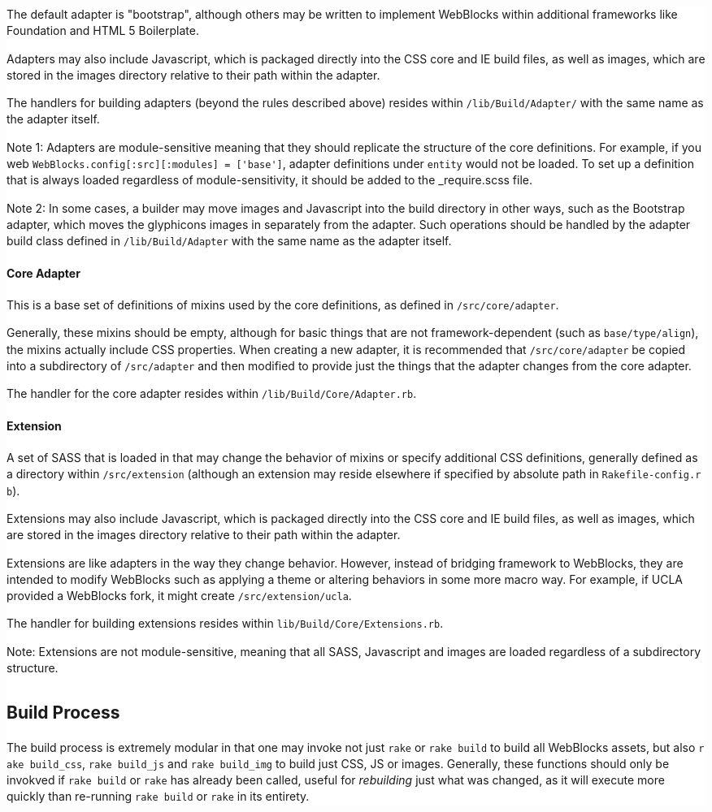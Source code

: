 The default adapter is "bootstrap", although others may be written to implement WebBlocks within additional frameworks like Foundation and HTML 5 Boilerplate.

Adapters may also include Javascript, which is packaged directly into the CSS core and IE build files, as well as images, which are stored in the images directory relative to their path within the adapter.

The handlers for building adapters (beyond the rules described above) resides within `/lib/Build/Adapter/` with the same name as the adapter itself.

Note 1: Adapters are module-sensitive meaning that they should replicate the structure of the core definitions. For example, if you web `WebBlocks.config[:src][:modules] = ['base']`, adapter definitions under `entity` would not be loaded. To set up a definition that is always loaded regardless of module-sensitivity, it should be added to the _require.scss file.

Note 2: In some cases, a builder may move images and Javascript into the build directory in other ways, such as the Bootstrap adapter, which moves the glyphicons images in separately from the adapter. Such operations should be handled by the adapter build class defined in `/lib/Build/Adapter` with the same name as the adapter itself.

#### Core Adapter

This is a base set of definitions of mixins used by the core definitions, as defined in `/src/core/adapter`.

Generally, these mixins should be empty, although for basic things that are not framework-dependent (such as `base/type/align`), the mixins actually include CSS properties. When creating a new adapter, it is recommended that `/src/core/adapter` be copied into a subdirectory of `/src/adapter` and then modified to provide just the things that the adapter changes from the core adapter.

The handler for the core adapter resides within `/lib/Build/Core/Adapter.rb`.

#### Extension

A set of SASS that is loaded in that may change the behavior of mixins or specify additional CSS definitions, generally defined as a directory within `/src/extension` (although an extension may reside elsewhere if specified by absolute path in `Rakefile-config.rb`).

Extensions may also include Javascript, which is packaged directly into the CSS core and IE build files, as well as images, which are stored in the images directory relative to their path within the adapter.

Extensions are like adapters in the way they change behavior. However, instead of bridging framework to WebBlocks, they are intended to modify WebBlocks such as applying a theme or altering behaviors in some more macro way. For example, if UCLA provided a WebBlocks fork, it might create `/src/extension/ucla`.

The handler for building extensions resides within `lib/Build/Core/Extensions.rb`.

Note: Extensions are not module-sensitive, meaning that all SASS, Javascript and images are loaded regardless of a subdirectory structure.

## Build Process

The build process is extremely modular in that one may invoke not just `rake` or `rake build` to build all WebBlocks assets, but also `rake build_css`, `rake build_js` and `rake build_img` to build just CSS, JS or images. Generally, these functions should only be invokved if `rake build` or `rake` has already been called, useful for *rebuilding* just what was changed, as it will execute more quickly than re-running `rake build` or `rake` in its entirety.
